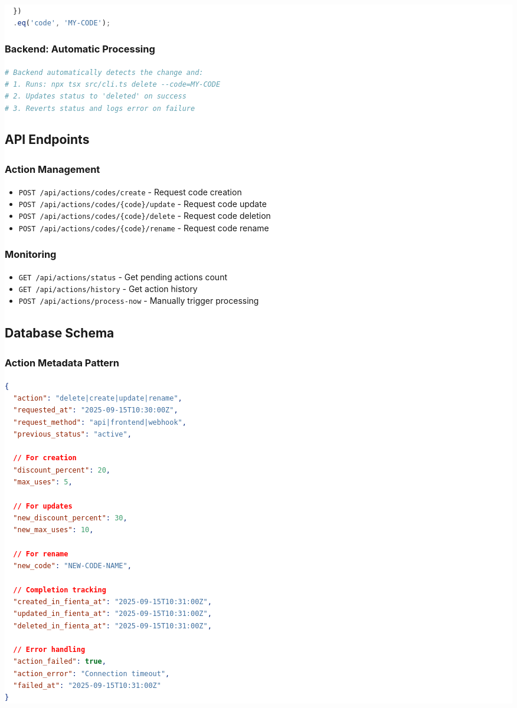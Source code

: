 ```javascript
  })
  .eq('code', 'MY-CODE');
```

### Backend: Automatic Processing

```python
# Backend automatically detects the change and:
# 1. Runs: npx tsx src/cli.ts delete --code=MY-CODE
# 2. Updates status to 'deleted' on success
# 3. Reverts status and logs error on failure
```

## API Endpoints

### Action Management
- `POST /api/actions/codes/create` - Request code creation
- `POST /api/actions/codes/{code}/update` - Request code update  
- `POST /api/actions/codes/{code}/delete` - Request code deletion
- `POST /api/actions/codes/{code}/rename` - Request code rename

### Monitoring
- `GET /api/actions/status` - Get pending actions count
- `GET /api/actions/history` - Get action history
- `POST /api/actions/process-now` - Manually trigger processing

## Database Schema

### Action Metadata Pattern

```json
{
  "action": "delete|create|update|rename",
  "requested_at": "2025-09-15T10:30:00Z",
  "request_method": "api|frontend|webhook",
  "previous_status": "active",
  
  // For creation
  "discount_percent": 20,
  "max_uses": 5,
  
  // For updates  
  "new_discount_percent": 30,
  "new_max_uses": 10,
  
  // For rename
  "new_code": "NEW-CODE-NAME",
  
  // Completion tracking
  "created_in_fienta_at": "2025-09-15T10:31:00Z",
  "updated_in_fienta_at": "2025-09-15T10:31:00Z", 
  "deleted_in_fienta_at": "2025-09-15T10:31:00Z",
  
  // Error handling
  "action_failed": true,
  "action_error": "Connection timeout",
  "failed_at": "2025-09-15T10:31:00Z"
}
```
